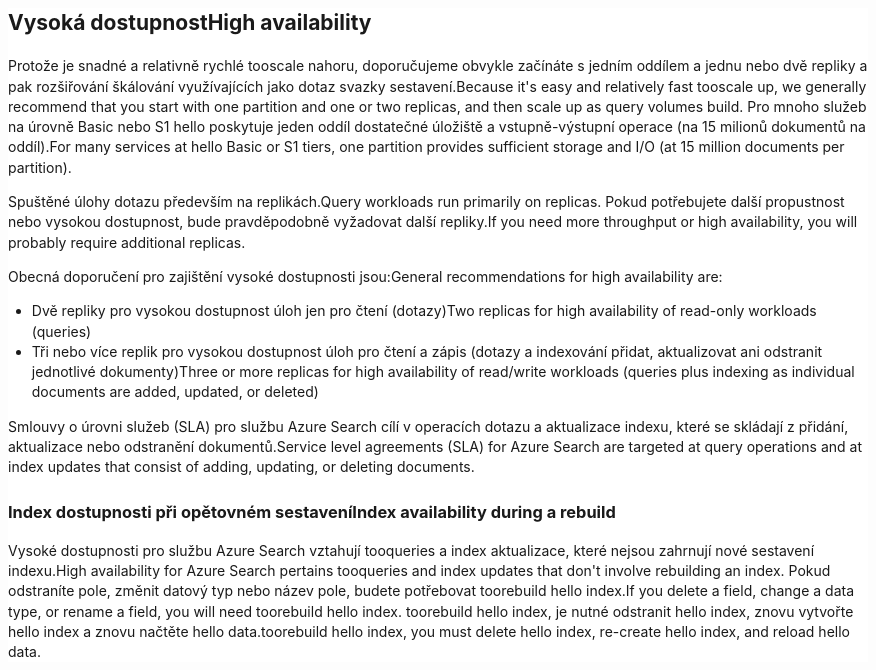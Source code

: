 <a id="HA"></a>

## <a name="high-availability"></a><span data-ttu-id="71aea-142">Vysoká dostupnost</span><span class="sxs-lookup"><span data-stu-id="71aea-142">High availability</span></span>
<span data-ttu-id="71aea-143">Protože je snadné a relativně rychlé tooscale nahoru, doporučujeme obvykle začínáte s jedním oddílem a jednu nebo dvě repliky a pak rozšiřování škálování využívajících jako dotaz svazky sestavení.</span><span class="sxs-lookup"><span data-stu-id="71aea-143">Because it's easy and relatively fast tooscale up, we generally recommend that you start with one partition and one or two replicas, and then scale up as query volumes build.</span></span> <span data-ttu-id="71aea-144">Pro mnoho služeb na úrovně Basic nebo S1 hello poskytuje jeden oddíl dostatečné úložiště a vstupně-výstupní operace (na 15 milionů dokumentů na oddíl).</span><span class="sxs-lookup"><span data-stu-id="71aea-144">For many services at hello Basic or S1 tiers, one partition provides sufficient storage and I/O (at 15 million documents per partition).</span></span>

<span data-ttu-id="71aea-145">Spuštěné úlohy dotazu především na replikách.</span><span class="sxs-lookup"><span data-stu-id="71aea-145">Query workloads run primarily on replicas.</span></span> <span data-ttu-id="71aea-146">Pokud potřebujete další propustnost nebo vysokou dostupnost, bude pravděpodobně vyžadovat další repliky.</span><span class="sxs-lookup"><span data-stu-id="71aea-146">If you need more throughput or high availability, you will probably require additional replicas.</span></span>

<span data-ttu-id="71aea-147">Obecná doporučení pro zajištění vysoké dostupnosti jsou:</span><span class="sxs-lookup"><span data-stu-id="71aea-147">General recommendations for high availability are:</span></span>

* <span data-ttu-id="71aea-148">Dvě repliky pro vysokou dostupnost úloh jen pro čtení (dotazy)</span><span class="sxs-lookup"><span data-stu-id="71aea-148">Two replicas for high availability of read-only workloads (queries)</span></span>
* <span data-ttu-id="71aea-149">Tři nebo více replik pro vysokou dostupnost úloh pro čtení a zápis (dotazy a indexování přidat, aktualizovat ani odstranit jednotlivé dokumenty)</span><span class="sxs-lookup"><span data-stu-id="71aea-149">Three or more replicas for high availability of read/write workloads (queries plus indexing as individual documents are added, updated, or deleted)</span></span>

<span data-ttu-id="71aea-150">Smlouvy o úrovni služeb (SLA) pro službu Azure Search cílí v operacích dotazu a aktualizace indexu, které se skládají z přidání, aktualizace nebo odstranění dokumentů.</span><span class="sxs-lookup"><span data-stu-id="71aea-150">Service level agreements (SLA) for Azure Search are targeted at query operations and at index updates that consist of adding, updating, or deleting documents.</span></span>

### <a name="index-availability-during-a-rebuild"></a><span data-ttu-id="71aea-151">Index dostupnosti při opětovném sestavení</span><span class="sxs-lookup"><span data-stu-id="71aea-151">Index availability during a rebuild</span></span>

<span data-ttu-id="71aea-152">Vysoké dostupnosti pro službu Azure Search vztahují tooqueries a index aktualizace, které nejsou zahrnují nové sestavení indexu.</span><span class="sxs-lookup"><span data-stu-id="71aea-152">High availability for Azure Search pertains tooqueries and index updates that don't involve rebuilding an index.</span></span> <span data-ttu-id="71aea-153">Pokud odstraníte pole, změnit datový typ nebo název pole, budete potřebovat toorebuild hello index.</span><span class="sxs-lookup"><span data-stu-id="71aea-153">If you delete a field, change a data type, or rename a field, you will need toorebuild hello index.</span></span> <span data-ttu-id="71aea-154">toorebuild hello index, je nutné odstranit hello index, znovu vytvořte hello index a znovu načtěte hello data.</span><span class="sxs-lookup"><span data-stu-id="71aea-154">toorebuild hello index, you must delete hello index, re-create hello index, and reload hello data.</span></span>
